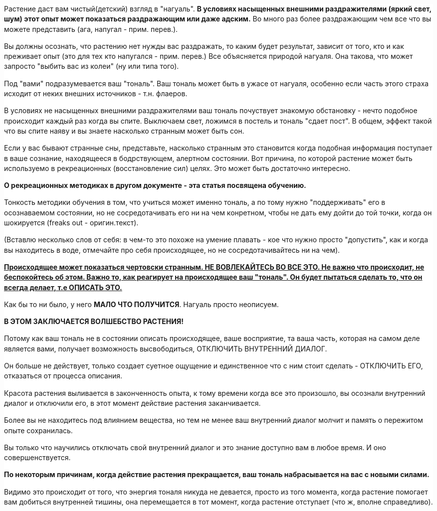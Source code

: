 Растение даст вам чистый(детский) взгляд в "нагуаль". **В условиях насыщенных внешними раздражителями (яркий свет, шум) этот опыт может показаться раздражающим или даже адским.** 
Во много раз более раздражающим чем все что вы можете представить (ага, напугал - прим. перев.). 

Вы должны осознать, что растению нет нужды вас раздражать, то каким будет результат, зависит от того, кто и как преживает опыт (это для тех кто напугался - прим. перев.) Все объясняется природой нагуаля. Она такова, что может запросто "выбить вас из колеи" (ну или типа того). 

Под "вами" подразумевается ваш "тональ". Ваш тональ может быть в ужасе от нагуаля, особенно если часть этого страха исходит от неких внешних источников - т.н. флаеров. 

В условиях не насыщенных внешними раздражителями ваш тональ почуствует знакомую обстановку - нечто подобное происходит каждый раз когда вы спите. Выключаем свет, ложимся в постель и тональ "сдает пост". В общем, эффект такой что вы спите наяву и вы знаете насколько странным может быть сон. 

Если у вас бывают странные сны, представьте, насколько странным это становится когда подобная информация поступает в ваше сознание, находящееся в бодрствующем, алертном состоянии. Вот причина, по которой растение может быть используемо в рекреационных (восстановление сил) целях. Это может быть достаточно интересно.

**О рекреационных методиках в другом документе - эта статья посвящена обучению.**

Тонкость методики обучения в том, что учиться может именно тональ, а по тому нужно "поддерживать" его в осознаваемом состоянии, но не сосредотачивать его ни на чем конретном, чтобы не дать ему дойти до той точки, когда он шокируется (freaks out - оригин.текст).

(Вставлю несколько слов от себя: в чем-то это похоже на умение плавать - кое что нужно просто "допустить", как и когда вы находитесь в воде, отмечайте про себя происходящее, но не сосредотачивайтесь ни на чем).

<u>**Происходящее может показаться чертовски странным. НЕ ВОВЛЕКАЙТЕСЬ ВО ВСЕ ЭТО. Не важно что происходит, не беспокойтесь об этом. Важно то, как реагирует на происходящее ваш "тональ". Он будет пытаться сделать то, что он всегда делает, т.е ОПИСАТЬ ЭТО.**</u>

Как бы то ни было, у него **МАЛО ЧТО ПОЛУЧИТСЯ**. Нагуаль просто неописуем.

**В ЭТОМ ЗАКЛЮЧАЕТСЯ ВОЛШЕБСТВО РАСТЕНИЯ!**

Потому как ваш тональ не в состоянии описать происходящее, ваше восприятие, та ваша часть, которая на самом деле является вами, получает возможность высвободиться, ОТКЛЮЧИТЬ ВНУТРЕННИЙ ДИАЛОГ. 

Он больше не действует, только создает суетное ощущение и единственное что с ним стоит сделать - ОТКЛЮЧИТЬ ЕГО, отказаться от процесса описания.

Красота растения выливается в законченность опыта, к тому времени когда все это произошло, вы осознали внутренний диалог и отключили его, в этот момент действие растения заканчивается.

Более вы не находитесь под влиянием вещества, но тем не менее ваш внутренний диалог молчит и память о пережитом опыте сохранилась.

Вы только что научились отключать свой внутренний диалог и это знание доступно вам в любое время. И оно совершенствуется. 

**По некоторым причинам, когда действие растения прекращается, ваш тональ набрасывается на вас с новыми силами.** 

Видимо это происходит от того, что энергия тоналя никуда не девается, просто из того момента, когда растение помогает вам добиться внутренней тишины, она перемещается в тот момент, когда растение отступает (что ж, вполне справедливо). 
